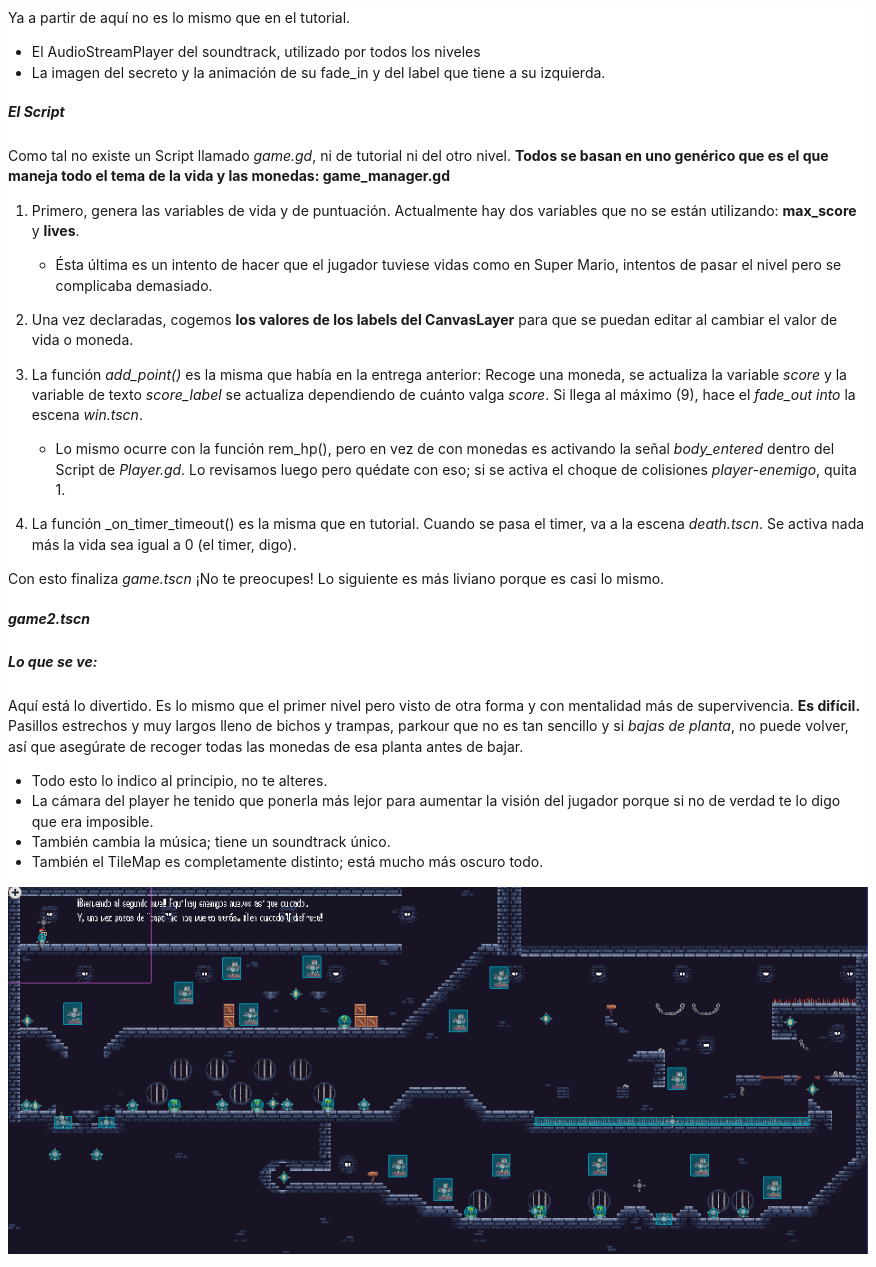 Ya a partir de aquí no es lo mismo que en el tutorial.

  * El AudioStreamPlayer del soundtrack, utilizado por todos los niveles
  * La imagen del secreto y la animación de su fade_in y del label que tiene a su izquierda.

##### El Script

Como tal no existe un Script llamado _game.gd_, ni de tutorial ni del otro nivel. **Todos se basan en uno genérico que es el que maneja todo el tema de la vida y las monedas: game_manager.gd**

1. Primero, genera las variables de vida y de puntuación. Actualmente hay dos variables que no se están utilizando: **max_score** y **lives**. 
    * Ésta última es un intento de hacer que el jugador tuviese vidas como en Super Mario, intentos de pasar el nivel pero se complicaba demasiado.

2. Una vez declaradas, cogemos **los valores de los labels del CanvasLayer** para que se puedan editar al cambiar el valor de vida o moneda.

3. La función _add_point()_ es la misma que había en la entrega anterior: Recoge una moneda, se actualiza la variable _score_ y la variable de texto _score_label_ se actualiza dependiendo de cuánto valga _score_. Si llega al máximo (9), hace el _fade_out_ _into_ la escena _win.tscn_.
    * Lo mismo ocurre con la función rem_hp(), pero en vez de con monedas es activando la señal _body_entered_ dentro del Script de _Player.gd_. Lo revisamos luego pero quédate con eso; si se activa el choque de colisiones _player-enemigo_, quita 1.

4. La función _on_timer_timeout() es la misma que en tutorial. Cuando se pasa el timer, va a la escena _death.tscn_. Se activa nada más la vida sea igual a 0 (el timer, digo).

Con esto finaliza _game.tscn_ ¡No te preocupes! Lo siguiente es más liviano porque es casi lo mismo.

##### game2.tscn

##### Lo que se ve:
Aquí está lo divertido. Es lo mismo que el primer nivel pero visto de otra forma y con mentalidad más de supervivencia. **Es difícil.** Pasillos estrechos y muy largos lleno de bichos y trampas, parkour que no es tan sencillo y si _bajas de planta_, no puede volver, así que asegúrate de recoger todas las monedas de esa planta antes de bajar.
  * Todo esto lo indico al principio, no te alteres.
  * La cámara del player he tenido que ponerla más lejor para aumentar la visión del jugador porque si no de verdad te lo digo que era imposible.
  * También cambia la música; tiene un soundtrack único. 
  * También el TileMap es completamente distinto; está mucho más oscuro todo.

![Imagen game2.tscn](ImagenesREADMEDig/GAME2.PNG)
